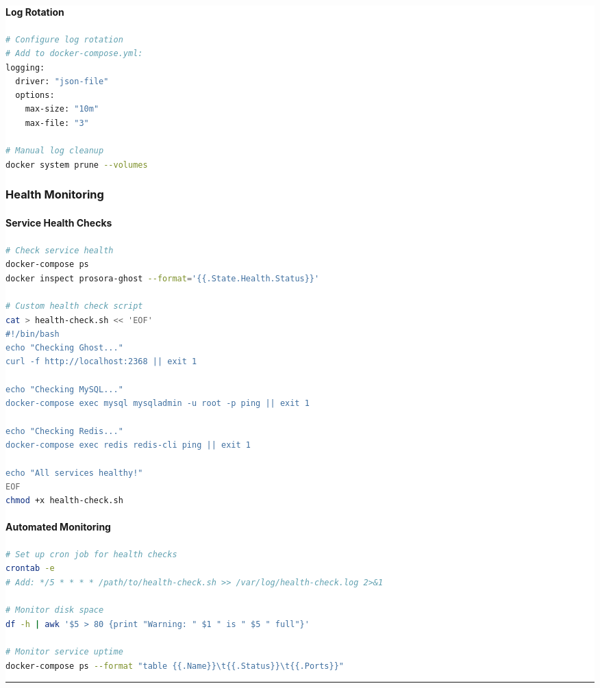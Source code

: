 #### Log Rotation
```bash
# Configure log rotation
# Add to docker-compose.yml:
logging:
  driver: "json-file"
  options:
    max-size: "10m"
    max-file: "3"

# Manual log cleanup
docker system prune --volumes
```

### Health Monitoring

#### Service Health Checks
```bash
# Check service health
docker-compose ps
docker inspect prosora-ghost --format='{{.State.Health.Status}}'

# Custom health check script
cat > health-check.sh << 'EOF'
#!/bin/bash
echo "Checking Ghost..."
curl -f http://localhost:2368 || exit 1

echo "Checking MySQL..."
docker-compose exec mysql mysqladmin -u root -p ping || exit 1

echo "Checking Redis..."
docker-compose exec redis redis-cli ping || exit 1

echo "All services healthy!"
EOF
chmod +x health-check.sh
```

#### Automated Monitoring
```bash
# Set up cron job for health checks
crontab -e
# Add: */5 * * * * /path/to/health-check.sh >> /var/log/health-check.log 2>&1

# Monitor disk space
df -h | awk '$5 > 80 {print "Warning: " $1 " is " $5 " full"}'

# Monitor service uptime
docker-compose ps --format "table {{.Name}}\t{{.Status}}\t{{.Ports}}"
```

---
